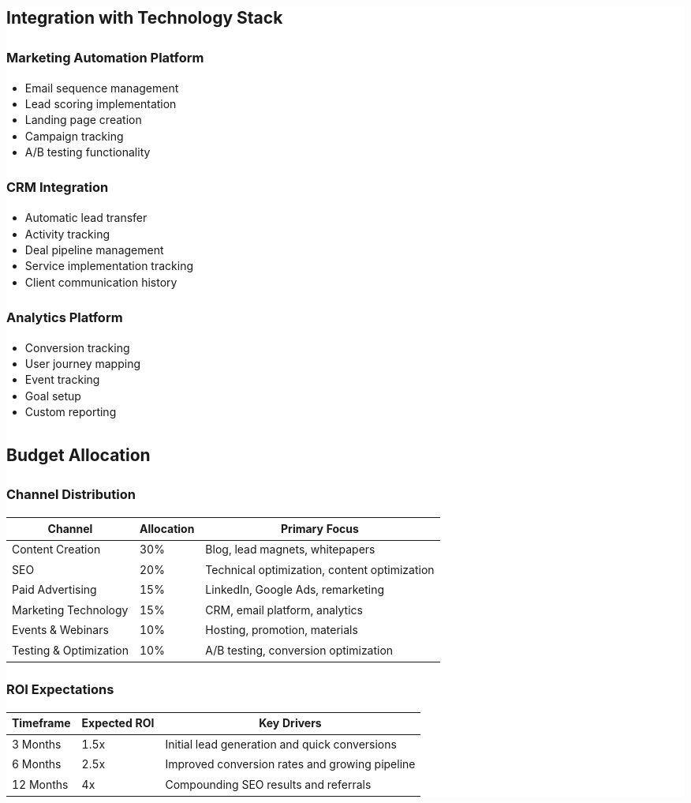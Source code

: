 ## Integration with Technology Stack

### Marketing Automation Platform
- Email sequence management
- Lead scoring implementation
- Landing page creation
- Campaign tracking
- A/B testing functionality

### CRM Integration
- Automatic lead transfer
- Activity tracking
- Deal pipeline management
- Service implementation tracking
- Client communication history

### Analytics Platform
- Conversion tracking
- User journey mapping
- Event tracking
- Goal setup
- Custom reporting

## Budget Allocation

### Channel Distribution

| Channel | Allocation | Primary Focus |
|---------|------------|---------------|
| Content Creation | 30% | Blog, lead magnets, whitepapers |
| SEO | 20% | Technical optimization, content optimization |
| Paid Advertising | 15% | LinkedIn, Google Ads, remarketing |
| Marketing Technology | 15% | CRM, email platform, analytics |
| Events & Webinars | 10% | Hosting, promotion, materials |
| Testing & Optimization | 10% | A/B testing, conversion optimization |

### ROI Expectations

| Timeframe | Expected ROI | Key Drivers |
|-----------|--------------|------------|
| 3 Months | 1.5x | Initial lead generation and quick conversions |
| 6 Months | 2.5x | Improved conversion rates and growing pipeline |
| 12 Months | 4x | Compounding SEO results and referrals |
